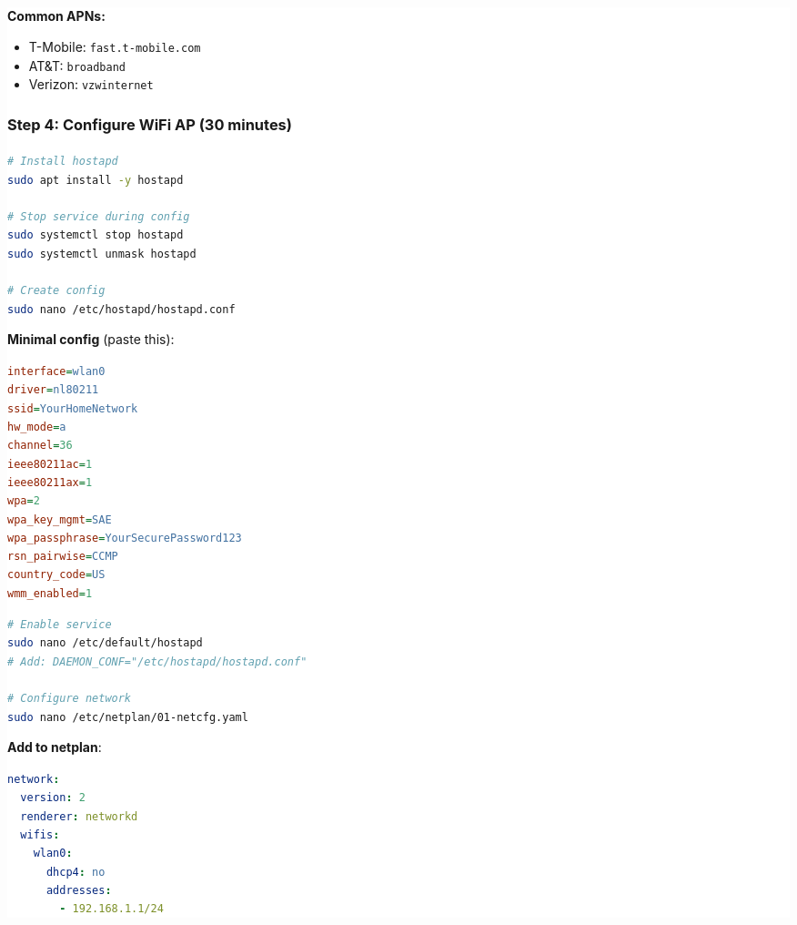 **Common APNs:**
- T-Mobile: `fast.t-mobile.com`
- AT&T: `broadband`
- Verizon: `vzwinternet`

### Step 4: Configure WiFi AP (30 minutes)

```bash
# Install hostapd
sudo apt install -y hostapd

# Stop service during config
sudo systemctl stop hostapd
sudo systemctl unmask hostapd

# Create config
sudo nano /etc/hostapd/hostapd.conf
```

**Minimal config** (paste this):
```ini
interface=wlan0
driver=nl80211
ssid=YourHomeNetwork
hw_mode=a
channel=36
ieee80211ac=1
ieee80211ax=1
wpa=2
wpa_key_mgmt=SAE
wpa_passphrase=YourSecurePassword123
rsn_pairwise=CCMP
country_code=US
wmm_enabled=1
```

```bash
# Enable service
sudo nano /etc/default/hostapd
# Add: DAEMON_CONF="/etc/hostapd/hostapd.conf"

# Configure network
sudo nano /etc/netplan/01-netcfg.yaml
```

**Add to netplan**:
```yaml
network:
  version: 2
  renderer: networkd
  wifis:
    wlan0:
      dhcp4: no
      addresses:
        - 192.168.1.1/24
```
